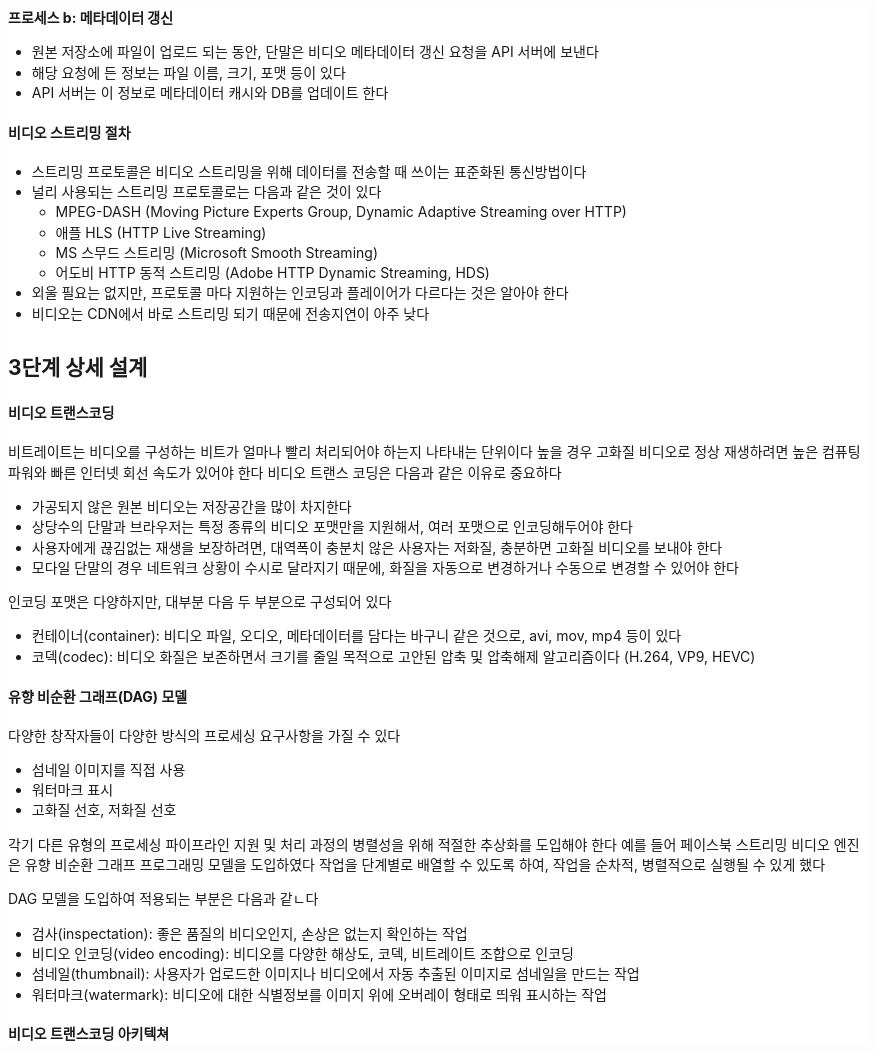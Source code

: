 **프로세스 b: 메타데이터 갱신**

-   원본 저장소에 파일이 업로드 되는 동안, 단말은 비디오 메타데이터 갱신 요청을 API 서버에 보낸다
-   해당 요청에 든 정보는 파일 이름, 크기, 포맷 등이 있다
-   API 서버는 이 정보로 메타데이터 캐시와 DB를 업데이트 한다

#### 비디오 스트리밍 절차

-   스트리밍 프로토콜은 비디오 스트리밍을 위해 데이터를 전송할 때 쓰이는 표준화된 통신방법이다
-   널리 사용되는 스트리밍 프로토콜로는 다음과 같은 것이 있다
    -   MPEG-DASH (Moving Picture Experts Group, Dynamic Adaptive Streaming over HTTP)
    -   애플 HLS (HTTP Live Streaming)
    -   MS 스무드 스트리밍 (Microsoft Smooth Streaming)
    -   어도비 HTTP 동적 스트리밍 (Adobe HTTP Dynamic Streaming, HDS)
-   외울 필요는 없지만, 프로토콜 마다 지원하는 인코딩과 플레이어가 다르다는 것은 알아야 한다
-   비디오는 CDN에서 바로 스트리밍 되기 때문에 전송지연이 아주 낮다

## 3단계 상세 설계

#### 비디오 트랜스코딩

비트레이트는 비디오를 구성하는 비트가 얼마나 빨리 처리되어야 하는지 나타내는 단위이다
높을 경우 고화질 비디오로 정상 재생하려면 높은 컴퓨팅 파워와 빠른 인터넷 회선 속도가 있어야 한다
비디오 트랜스 코딩은 다음과 같은 이유로 중요하다

-   가공되지 않은 원본 비디오는 저장공간을 많이 차지한다
-   상당수의 단말과 브라우저는 특정 종류의 비디오 포맷만을 지원해서, 여러 포맷으로 인코딩해두어야 한다
-   사용자에게 끊김없는 재생을 보장하려면, 대역폭이 충분치 않은 사용자는 저화질, 충분하면 고화질 비디오를 보내야 한다
-   모다일 단말의 경우 네트워크 상황이 수시로 달라지기 때문에, 화질을 자동으로 변경하거나 수동으로 변경할 수 있어야 한다

인코딩 포맷은 다양하지만, 대부분 다음 두 부분으로 구성되어 있다

-   컨테이너(container): 비디오 파일, 오디오, 메타데이터를 담다는 바구니 같은 것으로, avi, mov, mp4 등이 있다
-   코덱(codec): 비디오 화질은 보존하면서 크기를 줄일 목적으로 고안된 압축 및 압축해제 알고리즘이다 (H.264, VP9, HEVC)

#### 유향 비순환 그래프(DAG) 모델

다양한 창작자들이 다양한 방식의 프로세싱 요구사항을 가질 수 있다

-   섬네일 이미지를 직접 사용
-   워터마크 표시
-   고화질 선호, 저화질 선호

각기 다른 유형의 프로세싱 파이프라인 지원 및 처리 과정의 병렬성을 위해 적절한 추상화를 도입해야 한다
예를 들어 페이스북 스트리밍 비디오 엔진은 유향 비순환 그래프 프로그래밍 모델을 도입하였다
작업을 단계별로 배열할 수 있도록 하여, 작업을 순차적, 병렬적으로 실행될 수 있게 했다

DAG 모델을 도입하여 적용되는 부분은 다음과 같ㄴ다

-   검사(inspectation): 좋은 품질의 비디오인지, 손상은 없는지 확인하는 작업
-   비디오 인코딩(video encoding): 비디오를 다양한 해상도, 코덱, 비트레이트 조합으로 인코딩
-   섬네일(thumbnail): 사용자가 업로드한 이미지나 비디오에서 자동 추출된 이미지로 섬네일을 만드는 작업
-   워터마크(watermark): 비디오에 대한 식별정보를 이미지 위에 오버레이 형태로 띄워 표시하는 작업

#### 비디오 트랜스코딩 아키텍쳐
